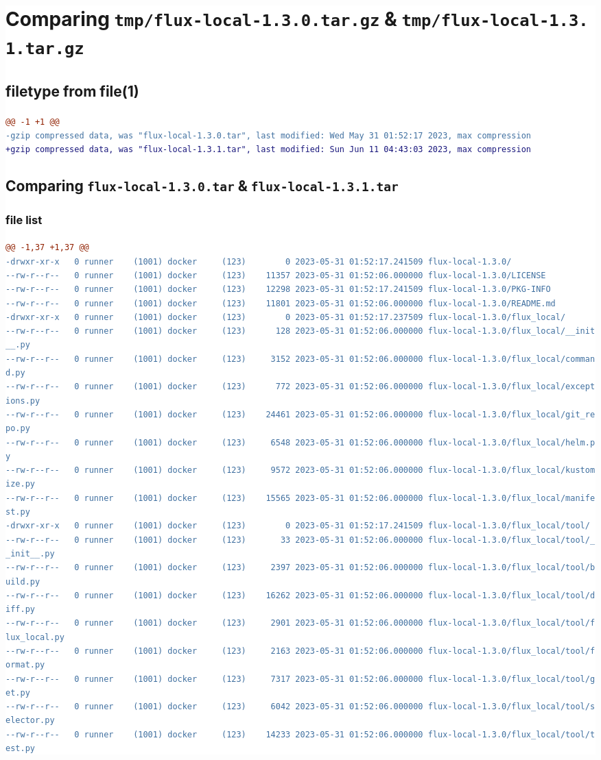 # Comparing `tmp/flux-local-1.3.0.tar.gz` & `tmp/flux-local-1.3.1.tar.gz`

## filetype from file(1)

```diff
@@ -1 +1 @@
-gzip compressed data, was "flux-local-1.3.0.tar", last modified: Wed May 31 01:52:17 2023, max compression
+gzip compressed data, was "flux-local-1.3.1.tar", last modified: Sun Jun 11 04:43:03 2023, max compression
```

## Comparing `flux-local-1.3.0.tar` & `flux-local-1.3.1.tar`

### file list

```diff
@@ -1,37 +1,37 @@
-drwxr-xr-x   0 runner    (1001) docker     (123)        0 2023-05-31 01:52:17.241509 flux-local-1.3.0/
--rw-r--r--   0 runner    (1001) docker     (123)    11357 2023-05-31 01:52:06.000000 flux-local-1.3.0/LICENSE
--rw-r--r--   0 runner    (1001) docker     (123)    12298 2023-05-31 01:52:17.241509 flux-local-1.3.0/PKG-INFO
--rw-r--r--   0 runner    (1001) docker     (123)    11801 2023-05-31 01:52:06.000000 flux-local-1.3.0/README.md
-drwxr-xr-x   0 runner    (1001) docker     (123)        0 2023-05-31 01:52:17.237509 flux-local-1.3.0/flux_local/
--rw-r--r--   0 runner    (1001) docker     (123)      128 2023-05-31 01:52:06.000000 flux-local-1.3.0/flux_local/__init__.py
--rw-r--r--   0 runner    (1001) docker     (123)     3152 2023-05-31 01:52:06.000000 flux-local-1.3.0/flux_local/command.py
--rw-r--r--   0 runner    (1001) docker     (123)      772 2023-05-31 01:52:06.000000 flux-local-1.3.0/flux_local/exceptions.py
--rw-r--r--   0 runner    (1001) docker     (123)    24461 2023-05-31 01:52:06.000000 flux-local-1.3.0/flux_local/git_repo.py
--rw-r--r--   0 runner    (1001) docker     (123)     6548 2023-05-31 01:52:06.000000 flux-local-1.3.0/flux_local/helm.py
--rw-r--r--   0 runner    (1001) docker     (123)     9572 2023-05-31 01:52:06.000000 flux-local-1.3.0/flux_local/kustomize.py
--rw-r--r--   0 runner    (1001) docker     (123)    15565 2023-05-31 01:52:06.000000 flux-local-1.3.0/flux_local/manifest.py
-drwxr-xr-x   0 runner    (1001) docker     (123)        0 2023-05-31 01:52:17.241509 flux-local-1.3.0/flux_local/tool/
--rw-r--r--   0 runner    (1001) docker     (123)       33 2023-05-31 01:52:06.000000 flux-local-1.3.0/flux_local/tool/__init__.py
--rw-r--r--   0 runner    (1001) docker     (123)     2397 2023-05-31 01:52:06.000000 flux-local-1.3.0/flux_local/tool/build.py
--rw-r--r--   0 runner    (1001) docker     (123)    16262 2023-05-31 01:52:06.000000 flux-local-1.3.0/flux_local/tool/diff.py
--rw-r--r--   0 runner    (1001) docker     (123)     2901 2023-05-31 01:52:06.000000 flux-local-1.3.0/flux_local/tool/flux_local.py
--rw-r--r--   0 runner    (1001) docker     (123)     2163 2023-05-31 01:52:06.000000 flux-local-1.3.0/flux_local/tool/format.py
--rw-r--r--   0 runner    (1001) docker     (123)     7317 2023-05-31 01:52:06.000000 flux-local-1.3.0/flux_local/tool/get.py
--rw-r--r--   0 runner    (1001) docker     (123)     6042 2023-05-31 01:52:06.000000 flux-local-1.3.0/flux_local/tool/selector.py
--rw-r--r--   0 runner    (1001) docker     (123)    14233 2023-05-31 01:52:06.000000 flux-local-1.3.0/flux_local/tool/test.py
```
